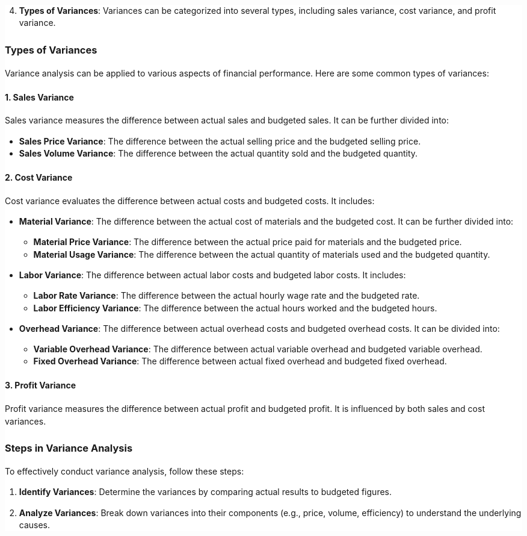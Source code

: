 4. **Types of Variances**: Variances can be categorized into several types, including sales variance, cost variance, and profit variance.

### Types of Variances

Variance analysis can be applied to various aspects of financial performance. Here are some common types of variances:

#### 1. Sales Variance

Sales variance measures the difference between actual sales and budgeted sales. It can be further divided into:

- **Sales Price Variance**: The difference between the actual selling price and the budgeted selling price.
- **Sales Volume Variance**: The difference between the actual quantity sold and the budgeted quantity.

#### 2. Cost Variance

Cost variance evaluates the difference between actual costs and budgeted costs. It includes:

- **Material Variance**: The difference between the actual cost of materials and the budgeted cost. It can be further divided into:
  - **Material Price Variance**: The difference between the actual price paid for materials and the budgeted price.
  - **Material Usage Variance**: The difference between the actual quantity of materials used and the budgeted quantity.

- **Labor Variance**: The difference between actual labor costs and budgeted labor costs. It includes:
  - **Labor Rate Variance**: The difference between the actual hourly wage rate and the budgeted rate.
  - **Labor Efficiency Variance**: The difference between the actual hours worked and the budgeted hours.

- **Overhead Variance**: The difference between actual overhead costs and budgeted overhead costs. It can be divided into:
  - **Variable Overhead Variance**: The difference between actual variable overhead and budgeted variable overhead.
  - **Fixed Overhead Variance**: The difference between actual fixed overhead and budgeted fixed overhead.

#### 3. Profit Variance

Profit variance measures the difference between actual profit and budgeted profit. It is influenced by both sales and cost variances.

### Steps in Variance Analysis

To effectively conduct variance analysis, follow these steps:

1. **Identify Variances**: Determine the variances by comparing actual results to budgeted figures.

2. **Analyze Variances**: Break down variances into their components (e.g., price, volume, efficiency) to understand the underlying causes.
